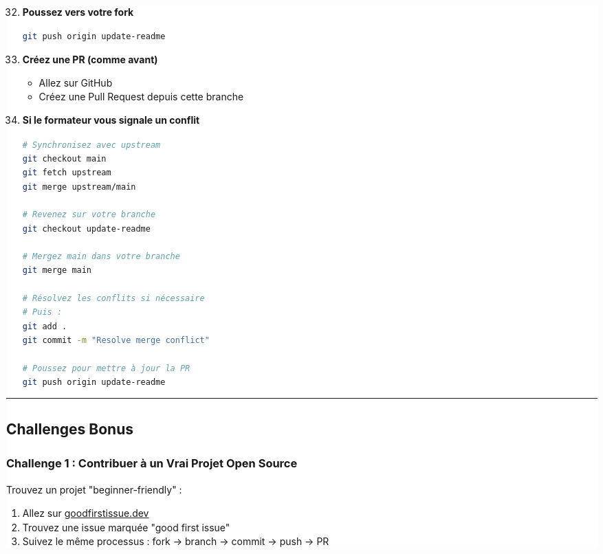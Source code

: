 32. **Poussez vers votre fork**

    ```bash
    git push origin update-readme
    ```

33. **Créez une PR (comme avant)**

    - Allez sur GitHub
    - Créez une Pull Request depuis cette branche

34. **Si le formateur vous signale un conflit**

    ```bash
    # Synchronisez avec upstream
    git checkout main
    git fetch upstream
    git merge upstream/main

    # Revenez sur votre branche
    git checkout update-readme

    # Mergez main dans votre branche
    git merge main

    # Résolvez les conflits si nécessaire
    # Puis :
    git add .
    git commit -m "Resolve merge conflict"

    # Poussez pour mettre à jour la PR
    git push origin update-readme
    ```

---

## Challenges Bonus

### Challenge 1 : Contribuer à un Vrai Projet Open Source

Trouvez un projet "beginner-friendly" :

1. Allez sur [goodfirstissue.dev](https://goodfirstissue.dev)
2. Trouvez une issue marquée "good first issue"
3. Suivez le même processus : fork → branch → commit → push → PR
